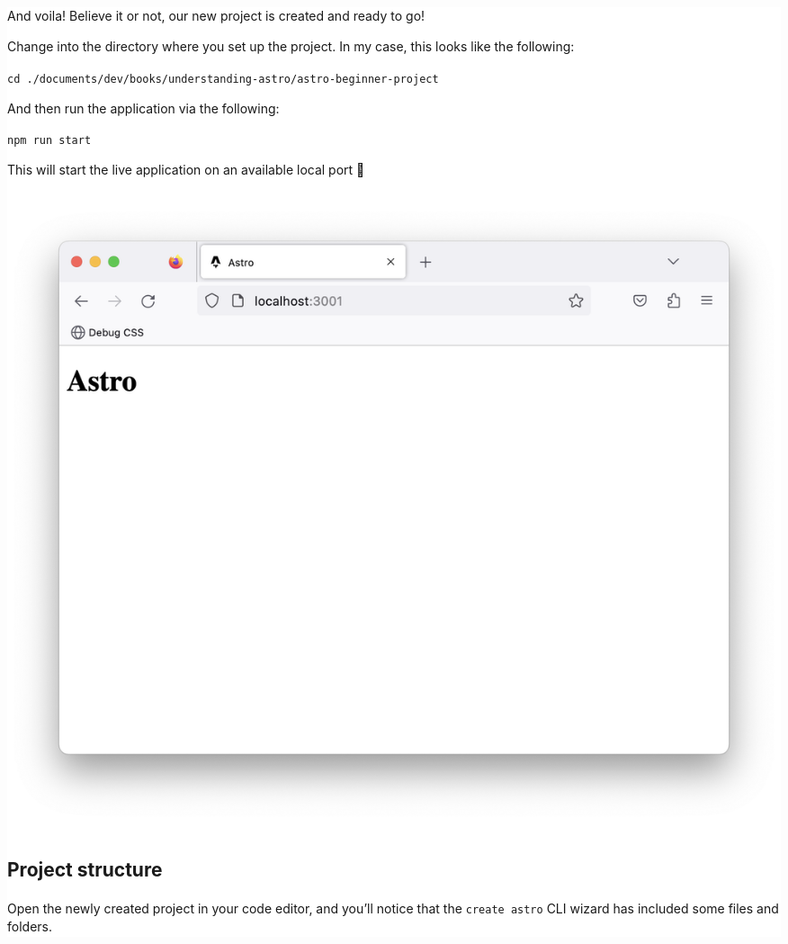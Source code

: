 And voila! Believe it or not, our new project is created and ready to go! 

Change into the directory where you set up the project. In my case, this looks like the following: 

```html
cd ./documents/dev/books/understanding-astro/astro-beginner-project
```

And then run the application via the following: 

```html
npm run start
```

This will start the live application on an available local port 🚀

![The basic Astro project running on localhost:3000](CleanShot%202023-04-28%20at%2011.29.57@2x.png)
---- 
## Project structure 
Open the newly created project in your code editor, and you’ll notice that the `create astro` CLI wizard has included some files and folders. 
